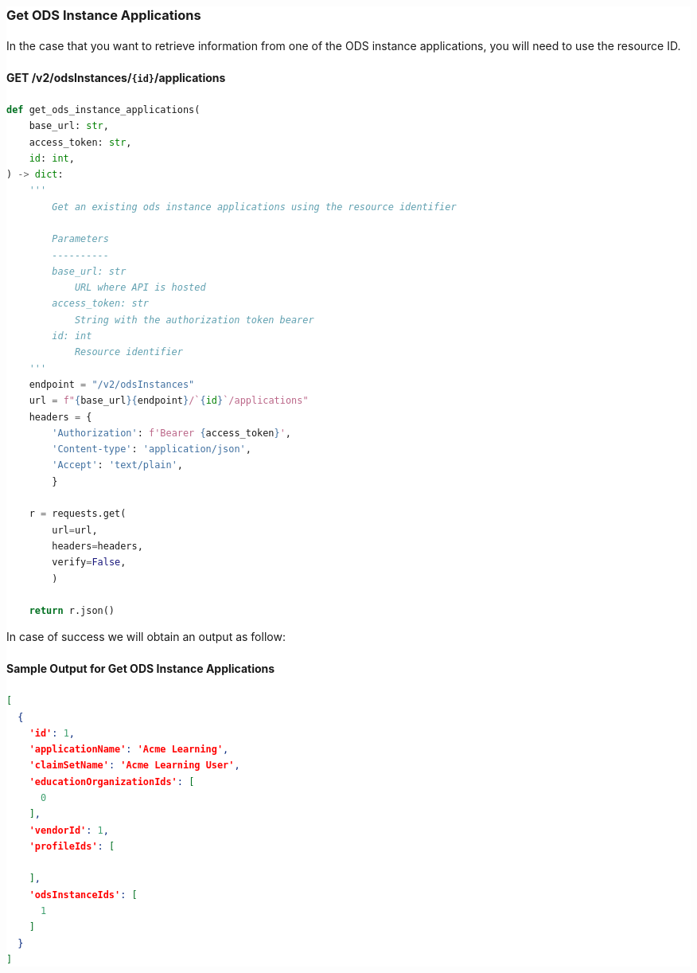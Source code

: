 ### Get ODS Instance Applications

In the case that you want to retrieve information from one of the ODS instance
applications, you will need to use the resource ID.

#### GET /v2/odsInstances/`{id}`/applications

```python
def get_ods_instance_applications(
    base_url: str,
    access_token: str,
    id: int,
) -> dict:
    '''
        Get an existing ods instance applications using the resource identifier

        Parameters
        ----------
        base_url: str
            URL where API is hosted
        access_token: str
            String with the authorization token bearer
        id: int
            Resource identifier
    '''
    endpoint = "/v2/odsInstances"
    url = f"{base_url}{endpoint}/`{id}`/applications"
    headers = {
        'Authorization': f'Bearer {access_token}',
        'Content-type': 'application/json',
        'Accept': 'text/plain',
        }

    r = requests.get(
        url=url,
        headers=headers,
        verify=False,
        )

    return r.json()
```

In case of success we will obtain an output as follow:

#### Sample Output for Get ODS Instance Applications

```json
[
  {
    'id': 1,
    'applicationName': 'Acme Learning',
    'claimSetName': 'Acme Learning User',
    'educationOrganizationIds': [
      0
    ],
    'vendorId': 1,
    'profileIds': [

    ],
    'odsInstanceIds': [
      1
    ]
  }
]
```
